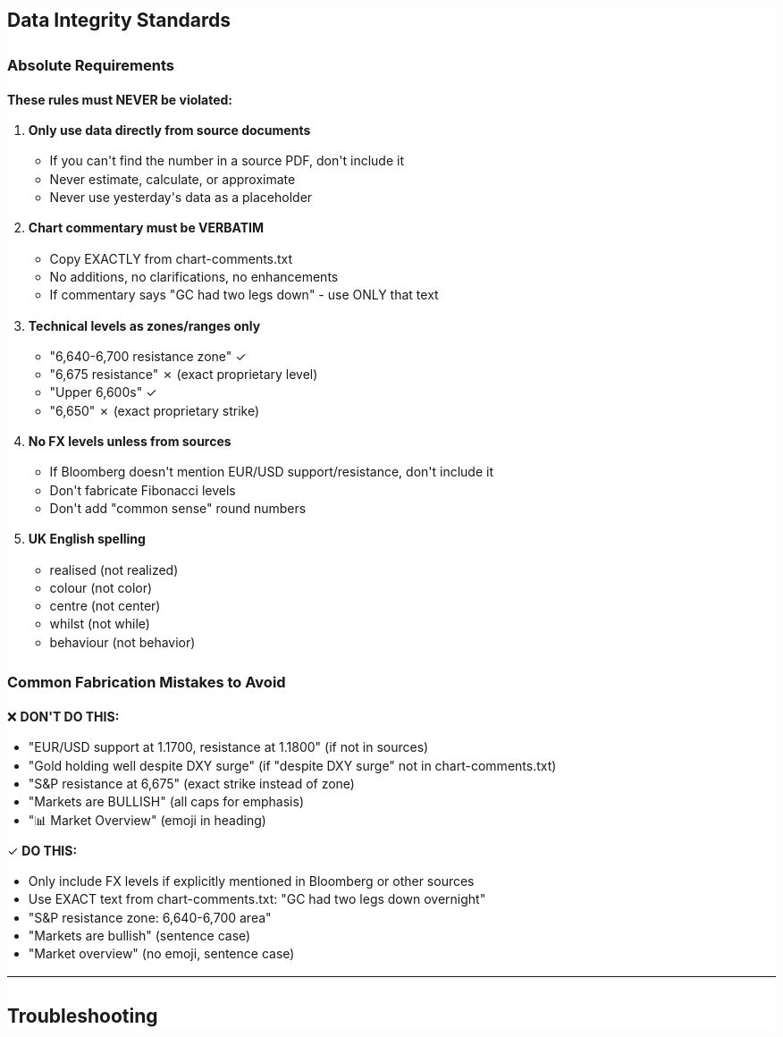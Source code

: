 
## Data Integrity Standards

### Absolute Requirements

**These rules must NEVER be violated:**

1. **Only use data directly from source documents**
   - If you can't find the number in a source PDF, don't include it
   - Never estimate, calculate, or approximate
   - Never use yesterday's data as a placeholder

2. **Chart commentary must be VERBATIM**
   - Copy EXACTLY from chart-comments.txt
   - No additions, no clarifications, no enhancements
   - If commentary says "GC had two legs down" - use ONLY that text

3. **Technical levels as zones/ranges only**
   - "6,640-6,700 resistance zone" ✓
   - "6,675 resistance" ✗ (exact proprietary level)
   - "Upper 6,600s" ✓
   - "6,650" ✗ (exact proprietary strike)

4. **No FX levels unless from sources**
   - If Bloomberg doesn't mention EUR/USD support/resistance, don't include it
   - Don't fabricate Fibonacci levels
   - Don't add "common sense" round numbers

5. **UK English spelling**
   - realised (not realized)
   - colour (not color)
   - centre (not center)
   - whilst (not while)
   - behaviour (not behavior)

### Common Fabrication Mistakes to Avoid

❌ **DON'T DO THIS:**
- "EUR/USD support at 1.1700, resistance at 1.1800" (if not in sources)
- "Gold holding well despite DXY surge" (if "despite DXY surge" not in chart-comments.txt)
- "S&P resistance at 6,675" (exact strike instead of zone)
- "Markets are BULLISH" (all caps for emphasis)
- "📊 Market Overview" (emoji in heading)

✓ **DO THIS:**
- Only include FX levels if explicitly mentioned in Bloomberg or other sources
- Use EXACT text from chart-comments.txt: "GC had two legs down overnight"
- "S&P resistance zone: 6,640-6,700 area"
- "Markets are bullish" (sentence case)
- "Market overview" (no emoji, sentence case)

---

## Troubleshooting
